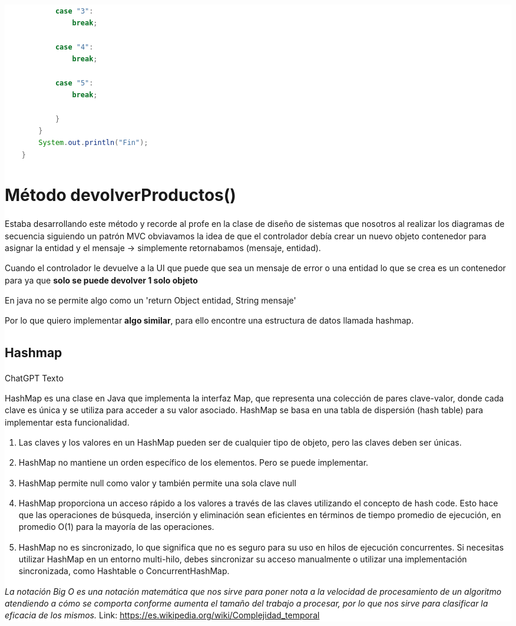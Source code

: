```java
        	case "3":
        		break;
        	
        	case "4":
        		break;
        		
        	case "5":
        		break;
        			
        	}
        }
        System.out.println("Fin");
    }
```

# Método devolverProductos()

Estaba desarrollando este método y recorde al profe en la clase de diseño de sistemas que nosotros al realizar los diagramas de secuencia siguiendo un patrón MVC obviavamos la idea de que el controlador debía crear un nuevo objeto contenedor para asignar la entidad y el mensaje -> simplemente retornabamos (mensaje, entidad).

Cuando el controlador le devuelve a la UI que puede que sea un mensaje de error o una entidad lo que se crea es un contenedor para ya que **solo se puede devolver 1 solo objeto**

En java no se permite algo como un 'return Object entidad, String mensaje'

Por lo que quiero implementar **algo similar**, para ello encontre una estructura de datos llamada hashmap.


## Hashmap

ChatGPT Texto

HashMap es una clase en Java que implementa la interfaz Map, que representa una colección de pares clave-valor, donde cada clave es única y se utiliza para acceder a su valor asociado. HashMap se basa en una tabla de dispersión (hash table) para implementar esta funcionalidad.

1. Las claves y los valores en un HashMap pueden ser de cualquier tipo de objeto, pero las claves deben ser únicas. 

2. HashMap no mantiene un orden específico de los elementos. Pero se puede implementar.

3. HashMap permite null como valor y también permite una sola clave null

4. HashMap proporciona un acceso rápido a los valores a través de las claves utilizando el concepto de hash code. Esto hace que las operaciones de búsqueda, inserción y eliminación sean eficientes en términos de tiempo promedio de ejecución, en promedio O(1) para la mayoría de las operaciones.

5. HashMap no es sincronizado, lo que significa que no es seguro para su uso en hilos de ejecución concurrentes. Si necesitas utilizar HashMap en un entorno multi-hilo, debes sincronizar su acceso manualmente o utilizar una implementación sincronizada, como Hashtable o ConcurrentHashMap.

*La notación Big O es una notación matemática que nos sirve para poner nota a la velocidad de procesamiento de un algoritmo atendiendo a cómo se comporta conforme aumenta el tamaño del trabajo a procesar, por lo que nos sirve para clasificar la eficacia de los mismos.*
Link: https://es.wikipedia.org/wiki/Complejidad_temporal

